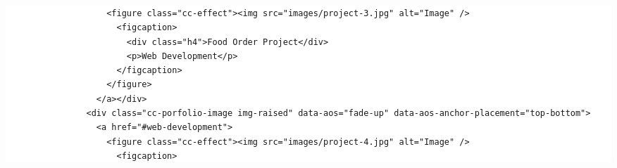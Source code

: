                         <figure class="cc-effect"><img src="images/project-3.jpg" alt="Image" />
                          <figcaption>
                            <div class="h4">Food Order Project</div>
                            <p>Web Development</p>
                          </figcaption>
                        </figure>
                      </a></div>
                    <div class="cc-porfolio-image img-raised" data-aos="fade-up" data-aos-anchor-placement="top-bottom">
                      <a href="#web-development">
                        <figure class="cc-effect"><img src="images/project-4.jpg" alt="Image" />
                          <figcaption>